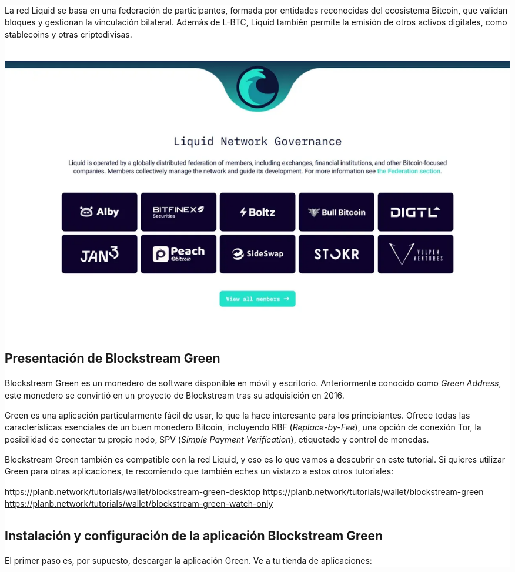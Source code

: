 La red Liquid se basa en una federación de participantes, formada por entidades reconocidas del ecosistema Bitcoin, que validan bloques y gestionan la vinculación bilateral. Además de L-BTC, Liquid también permite la emisión de otros activos digitales, como stablecoins y otras criptodivisas.

![LIQUID GREEN](assets/fr/03.webp)

## Presentación de Blockstream Green

Blockstream Green es un monedero de software disponible en móvil y escritorio. Anteriormente conocido como *Green Address*, este monedero se convirtió en un proyecto de Blockstream tras su adquisición en 2016.

Green es una aplicación particularmente fácil de usar, lo que la hace interesante para los principiantes. Ofrece todas las características esenciales de un buen monedero Bitcoin, incluyendo RBF (*Replace-by-Fee*), una opción de conexión Tor, la posibilidad de conectar tu propio nodo, SPV (*Simple Payment Verification*), etiquetado y control de monedas.

Blockstream Green también es compatible con la red Liquid, y eso es lo que vamos a descubrir en este tutorial. Si quieres utilizar Green para otras aplicaciones, te recomiendo que también eches un vistazo a estos otros tutoriales:

https://planb.network/tutorials/wallet/blockstream-green-desktop
https://planb.network/tutorials/wallet/blockstream-green
https://planb.network/tutorials/wallet/blockstream-green-watch-only
## Instalación y configuración de la aplicación Blockstream Green

El primer paso es, por supuesto, descargar la aplicación Green. Ve a tu tienda de aplicaciones:
